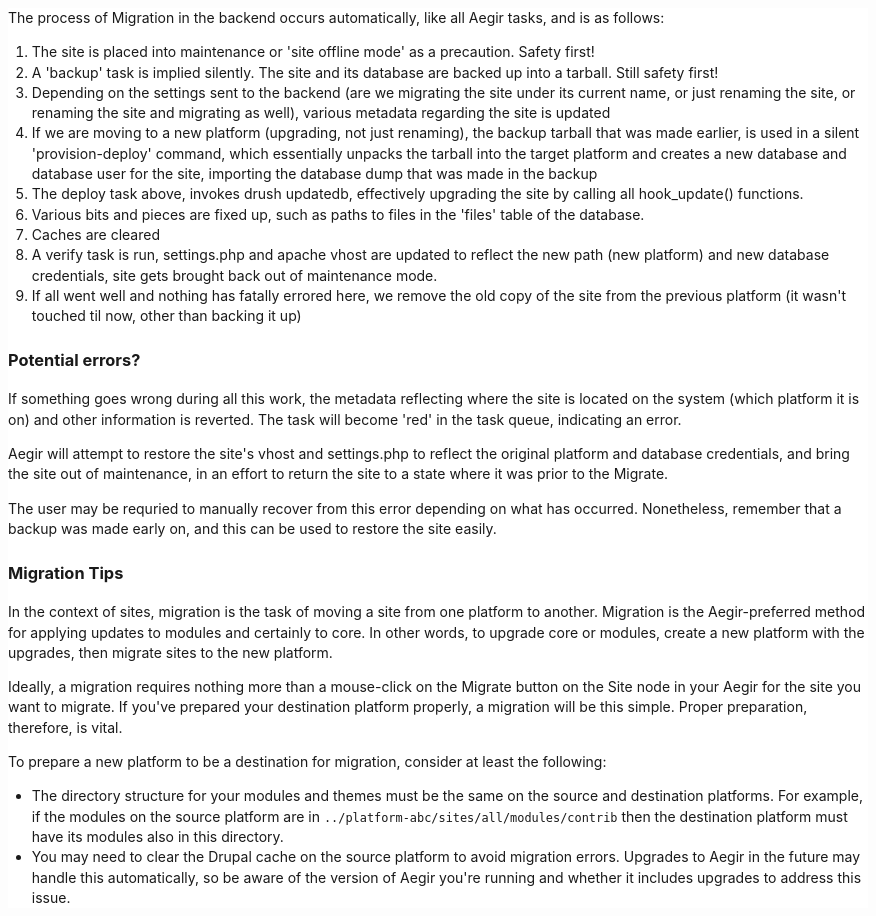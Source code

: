The process of Migration in the backend occurs automatically, like all Aegir tasks, and is as follows:

1. The site is placed into maintenance or 'site offline mode' as a precaution. Safety first!
2. A 'backup' task is implied silently. The site and its database are backed up into a tarball. Still safety first!
3. Depending on the settings sent to the backend (are we migrating the site under its current name, or just renaming the site, or renaming the site and migrating as well), various metadata regarding the site is updated
4. If we are moving to a new platform (upgrading, not just renaming), the backup tarball that was made earlier, is used in a silent 'provision-deploy' command, which essentially unpacks the tarball into the target platform and creates a new database and database user for the site, importing the database dump that was made in the backup
5. The deploy task above, invokes drush updatedb, effectively upgrading the site by calling all hook_update() functions.
6. Various bits and pieces are fixed up, such as paths to files in the 'files' table of the database.
7. Caches are cleared
8. A verify task is run, settings.php and apache vhost are updated to reflect the new path (new platform) and new database credentials, site gets brought back out of maintenance mode.
9. If all went well and nothing has fatally errored here, we remove the old copy of the site from the previous platform (it wasn't touched til now, other than backing it up)

### Potential errors?

If something goes wrong during all this work, the metadata reflecting where the site is located on the system (which platform it is on) and other information is reverted. The task will become 'red' in the task queue, indicating an error.

Aegir will attempt to restore the site's vhost and settings.php to reflect the original platform and database credentials, and bring the site out of maintenance, in an effort to return the site to a state where it was prior to the Migrate.

The user may be requried to manually recover from this error depending on what has occurred. Nonetheless, remember that a backup was made early on, and this can be used to restore the site easily.

### Migration Tips

In the context of sites, migration is the task of moving a site from one platform to another. Migration is the Aegir-preferred method for applying updates to modules and certainly to core. In other words, to upgrade core or modules, create a new platform with the upgrades, then migrate sites to the new platform.

Ideally, a migration requires nothing more than a mouse-click on the Migrate button on the Site node in your Aegir for the site you want to migrate. If you've prepared your destination platform properly, a migration will be this simple. Proper preparation, therefore, is vital.

To prepare a new platform to be a destination for migration, consider at least the following:

* The directory structure for your modules and themes must be the same on the source and destination platforms. For example, if the modules on the source platform are in `../platform-abc/sites/all/modules/contrib` then the destination platform must have its modules also in this directory.
* You may need to clear the Drupal cache on the source platform to avoid migration errors. Upgrades to Aegir in the future may handle this automatically, so be aware of the version of Aegir you're running and whether it includes upgrades to address this issue.
